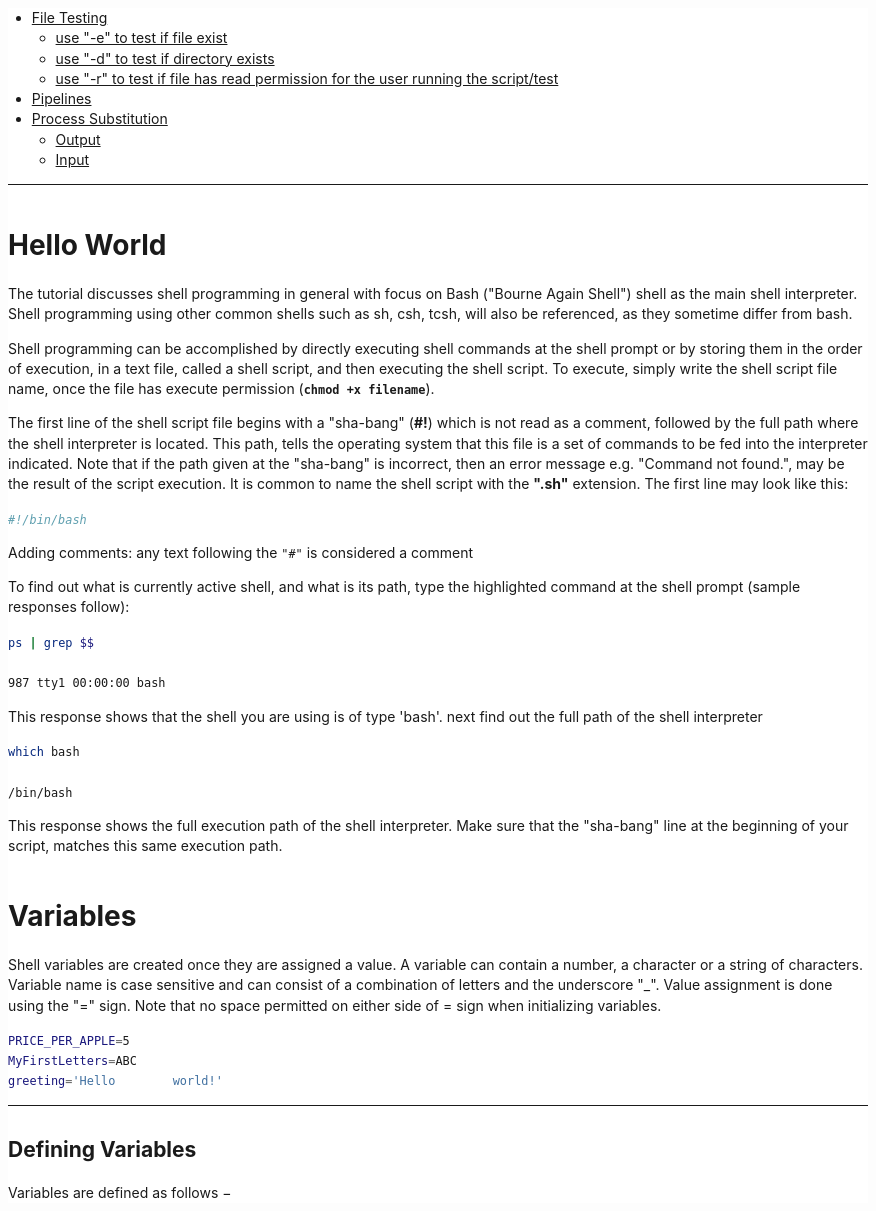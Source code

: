 - [File Testing](#file-testing)
  - [use "-e" to test if file exist](#use-%22-e%22-to-test-if-file-exist)
  - [use "-d" to test if directory exists](#use-%22-d%22-to-test-if-directory-exists)
  - [use "-r" to test if file has read permission for the user running the script/test](#use-%22-r%22-to-test-if-file-has-read-permission-for-the-user-running-the-scripttest)
- [Pipelines](#pipelines)
- [Process Substitution](#process-substitution)
  - [Output](#output)
  - [Input](#input)

--------

# Hello World

The tutorial discusses shell programming in general with focus on Bash ("Bourne Again Shell") shell as the main shell interpreter. Shell programming using other common shells such as sh, csh, tcsh, will also be referenced, as they sometime differ from bash.

Shell programming can be accomplished by directly executing shell commands at the shell prompt or by storing them in the order of execution, in a text file, called a shell script, and then executing the shell script. To execute, simply write the shell script file name, once the file has execute permission (**`chmod +x filename`**).

The first line of the shell script file begins with a "sha-bang" (**#!**) which is not read as a comment, followed by the full path where the shell interpreter is located. This path, tells the operating system that this file is a set of commands to be fed into the interpreter indicated. Note that if the path given at the "sha-bang" is incorrect, then an error message e.g. "Command not found.", may be the result of the script execution. It is common to name the shell script with the **".sh"** extension. The first line may look like this:
``` bash
#!/bin/bash
```
Adding comments: any text following the `"#"` is considered a comment

To find out what is currently active shell, and what is its path, type the highlighted command at the shell prompt (sample responses follow):
``` bash
ps | grep $$

987 tty1 00:00:00 bash
```
This response shows that the shell you are using is of type 'bash'. next find out the full path of the shell interpreter
``` bash
which bash

/bin/bash
```
This response shows the full execution path of the shell interpreter. Make sure that the "sha-bang" line at the beginning of your script, matches this same execution path.

# Variables
Shell variables are created once they are assigned a value. A variable can contain a number, a character or a string of characters. Variable name is case sensitive and can consist of a combination of letters and the underscore "_". Value assignment is done using the "=" sign. Note that no space permitted on either side of = sign when initializing variables.
``` bash
PRICE_PER_APPLE=5
MyFirstLetters=ABC
greeting='Hello        world!'
```
--------
## Defining Variables
Variables are defined as follows −